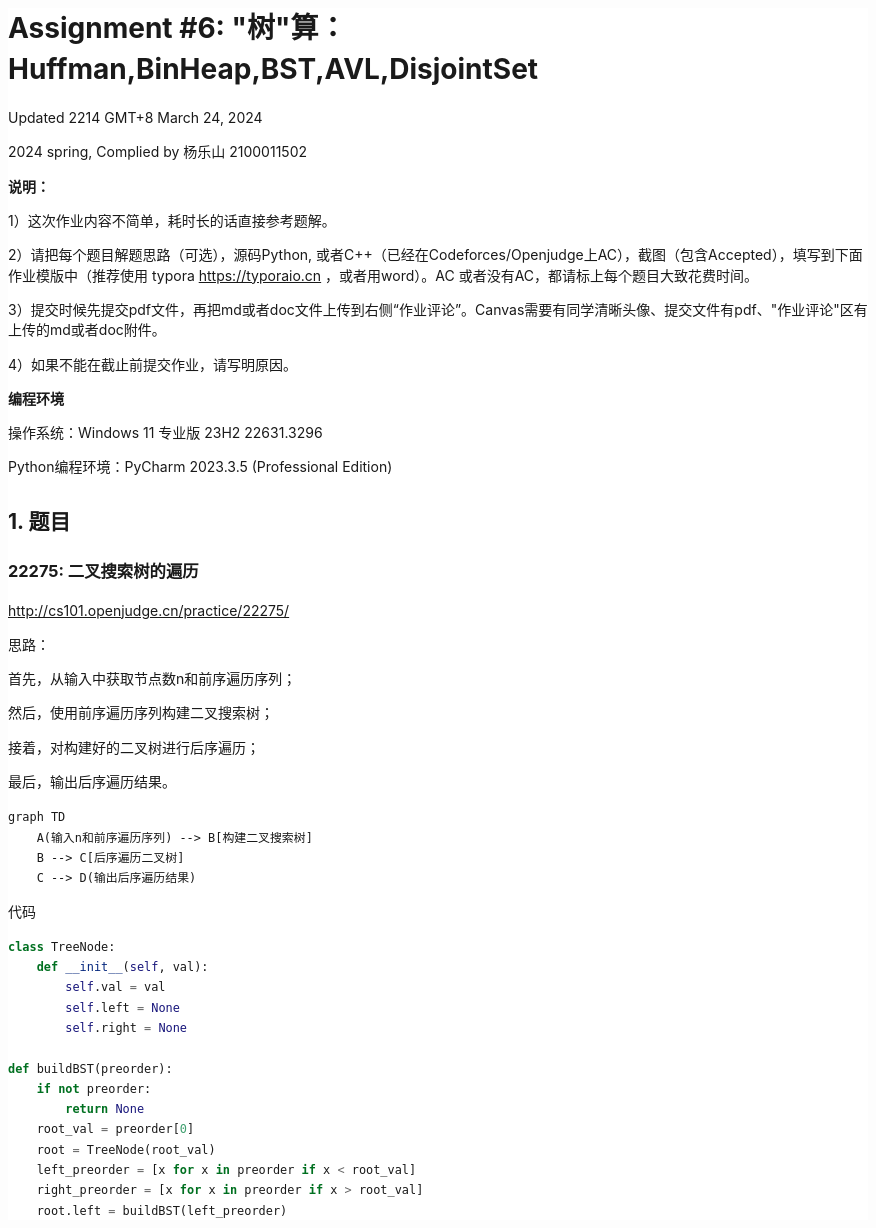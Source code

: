 # Assignment #6: "树"算：Huffman,BinHeap,BST,AVL,DisjointSet

Updated 2214 GMT+8 March 24, 2024

2024 spring, Complied by 杨乐山 2100011502



**说明：**

1）这次作业内容不简单，耗时长的话直接参考题解。

2）请把每个题目解题思路（可选），源码Python, 或者C++（已经在Codeforces/Openjudge上AC），截图（包含Accepted），填写到下面作业模版中（推荐使用 typora https://typoraio.cn ，或者用word）。AC 或者没有AC，都请标上每个题目大致花费时间。

3）提交时候先提交pdf文件，再把md或者doc文件上传到右侧“作业评论”。Canvas需要有同学清晰头像、提交文件有pdf、"作业评论"区有上传的md或者doc附件。

4）如果不能在截止前提交作业，请写明原因。



**编程环境**

操作系统：Windows 11 专业版 23H2 22631.3296

Python编程环境：PyCharm 2023.3.5 (Professional Edition)



## 1. 题目

### 22275: 二叉搜索树的遍历

http://cs101.openjudge.cn/practice/22275/



思路：

首先，从输入中获取节点数n和前序遍历序列；

然后，使用前序遍历序列构建二叉搜索树；

接着，对构建好的二叉树进行后序遍历；

最后，输出后序遍历结果。

```mermaid
graph TD
    A(输入n和前序遍历序列) --> B[构建二叉搜索树]
    B --> C[后序遍历二叉树]
    C --> D(输出后序遍历结果)

```





代码

```python
class TreeNode:
    def __init__(self, val):
        self.val = val
        self.left = None
        self.right = None

def buildBST(preorder):
    if not preorder:
        return None
    root_val = preorder[0]
    root = TreeNode(root_val)
    left_preorder = [x for x in preorder if x < root_val]
    right_preorder = [x for x in preorder if x > root_val]
    root.left = buildBST(left_preorder)
```